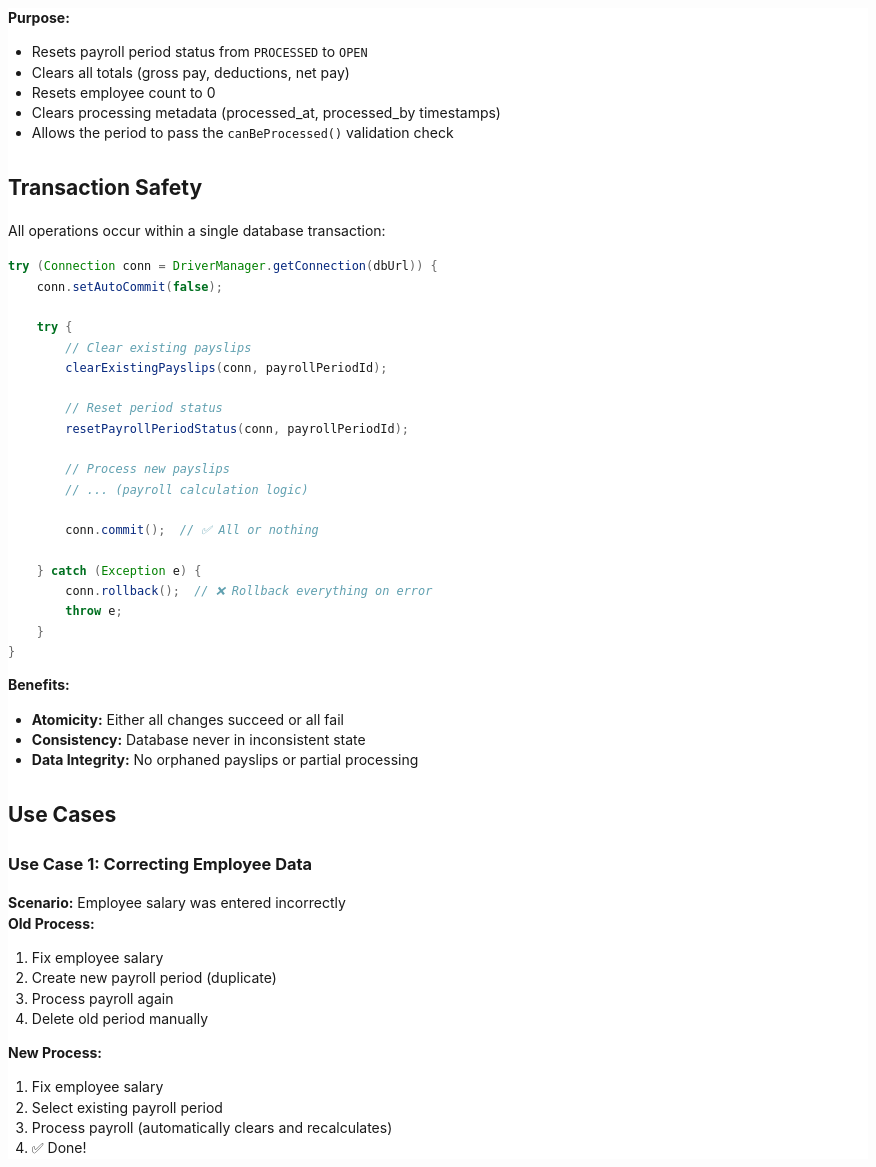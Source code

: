 **Purpose:**
- Resets payroll period status from `PROCESSED` to `OPEN`
- Clears all totals (gross pay, deductions, net pay)
- Resets employee count to 0
- Clears processing metadata (processed_at, processed_by timestamps)
- Allows the period to pass the `canBeProcessed()` validation check

## Transaction Safety

All operations occur within a single database transaction:

```java
try (Connection conn = DriverManager.getConnection(dbUrl)) {
    conn.setAutoCommit(false);
    
    try {
        // Clear existing payslips
        clearExistingPayslips(conn, payrollPeriodId);
        
        // Reset period status
        resetPayrollPeriodStatus(conn, payrollPeriodId);
        
        // Process new payslips
        // ... (payroll calculation logic)
        
        conn.commit();  // ✅ All or nothing
        
    } catch (Exception e) {
        conn.rollback();  // ❌ Rollback everything on error
        throw e;
    }
}
```

**Benefits:**
- **Atomicity:** Either all changes succeed or all fail
- **Consistency:** Database never in inconsistent state
- **Data Integrity:** No orphaned payslips or partial processing

## Use Cases

### Use Case 1: Correcting Employee Data
**Scenario:** Employee salary was entered incorrectly  
**Old Process:**
1. Fix employee salary
2. Create new payroll period (duplicate)
3. Process payroll again
4. Delete old period manually

**New Process:**
1. Fix employee salary
2. Select existing payroll period
3. Process payroll (automatically clears and recalculates)
4. ✅ Done!
